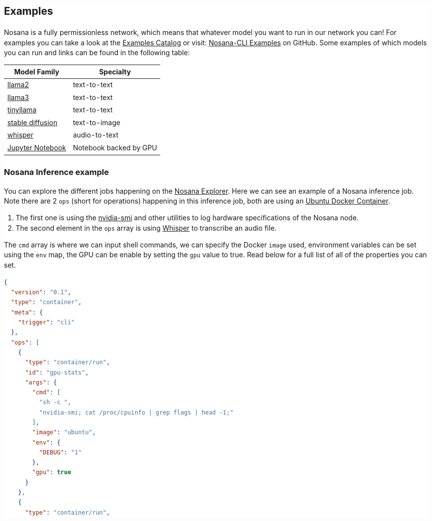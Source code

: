 ## Examples

Nosana is a fully permissionless network, which means that whatever model you want to run in our network you can!
For examples you can take a look at the [Examples Catalog](../inference/examples/) or visit: [Nosana-CLI Examples](https://github.com/nosana-ci/nosana-cli/tree/main/job-examples) on GitHub.
Some examples of which models you can run and links can be found in the following table:

| Model Family | Specialty     |
|--------------|---------------|
| [llama2](https://github.com/nosana-ci/nosana-cli/blob/main/job-examples/llama2.json)          | text-to-text  |
| [llama3](https://github.com/nosana-ci/nosana-cli/blob/main/job-examples/llama3.json)          | text-to-text  |
| [tinyllama](https://github.com/nosana-ci/nosana-cli/blob/main/job-examples/tinyllama.json)       | text-to-text  |
| [stable diffusion](https://github.com/nosana-ci/nosana-cli/blob/main/job-examples/stable-diffusion.json)| text-to-image |
| [whisper](https://github.com/nosana-ci/nosana-cli/blob/main/job-examples/whisper.json)         | audio-to-text |
| [Jupyter Notebook](https://github.com/nosana-ci/nosana-cli/blob/main/job-examples/jupyter-notebook.json) | Notebook backed by GPU |


### Nosana Inference example

You can explore the different jobs happening on the [Nosana Explorer](https://dashboard.nosana.com/).
Here we can see an example of a Nosana inference job. 
Note there are 2 `ops` (short for operations) happening in this inference job, both are using an [Ubuntu Docker Container](https://hub.docker.com/_/ubuntu).

1. The first one is using the [nvidia-smi](https://developer.nvidia.com/system-management-interface) and other utilities to log hardware specifications of the Nosana node.
2. The second element in the `ops` array is using [Whisper](https://github.com/openai/whisper) to transcribe an audio file.

The `cmd` array is where we can input shell commands, we can specify the Docker `image` used, environment variables can be set using the `env` map, the GPU can be enable by setting the `gpu` value to true.
Read below for a full list of all of the properties you can set.

```json
{
  "version": "0.1",
  "type": "container",
  "meta": {
    "trigger": "cli"
  },
  "ops": [
    {
      "type": "container/run",
      "id": "gpu-stats",
      "args": {
        "cmd": [
          "sh -c ",
          "nvidia-smi; cat /proc/cpuinfo | grep flags | head -1;"
        ],
        "image": "ubuntu",
        "env": {
          "DEBUG": "1"
        },
        "gpu": true
      }
    },
    {
      "type": "container/run",
```
